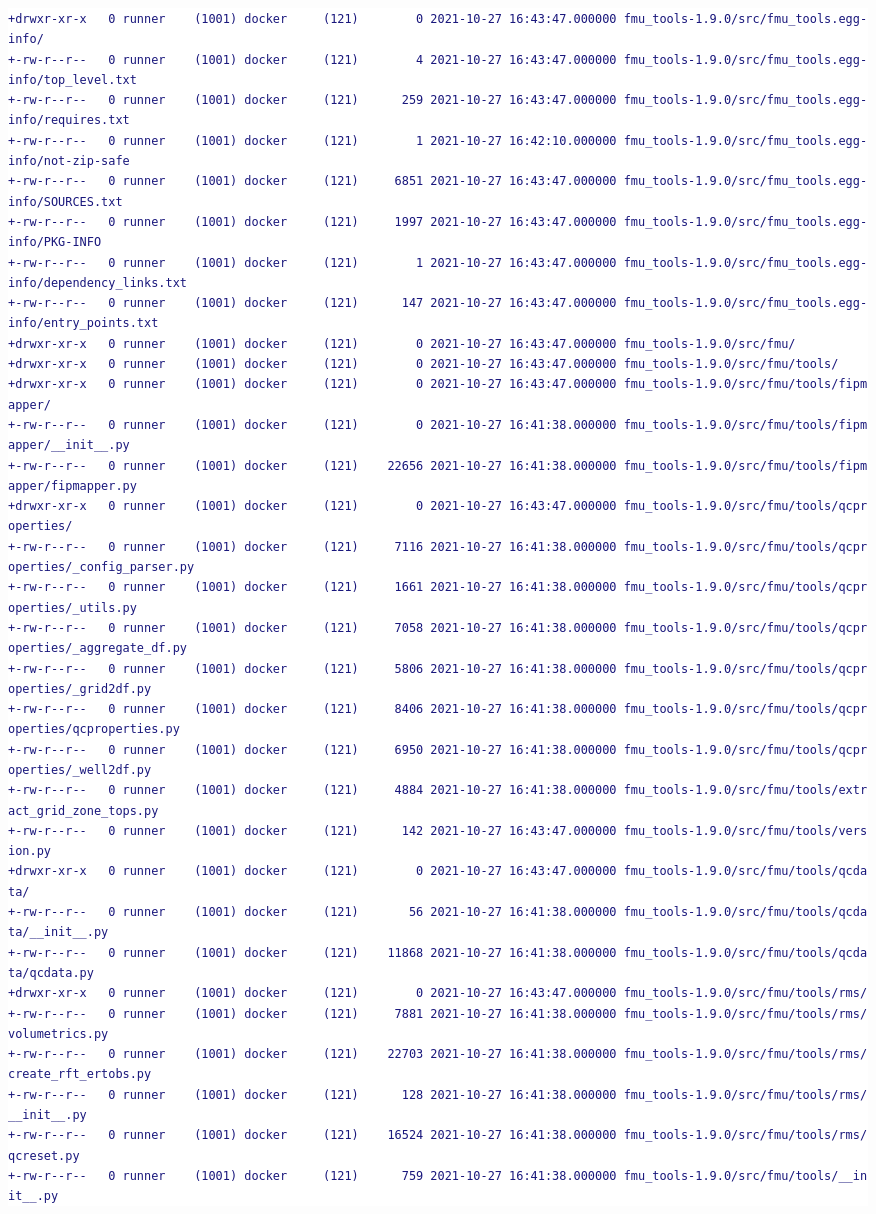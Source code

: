 ```diff
+drwxr-xr-x   0 runner    (1001) docker     (121)        0 2021-10-27 16:43:47.000000 fmu_tools-1.9.0/src/fmu_tools.egg-info/
+-rw-r--r--   0 runner    (1001) docker     (121)        4 2021-10-27 16:43:47.000000 fmu_tools-1.9.0/src/fmu_tools.egg-info/top_level.txt
+-rw-r--r--   0 runner    (1001) docker     (121)      259 2021-10-27 16:43:47.000000 fmu_tools-1.9.0/src/fmu_tools.egg-info/requires.txt
+-rw-r--r--   0 runner    (1001) docker     (121)        1 2021-10-27 16:42:10.000000 fmu_tools-1.9.0/src/fmu_tools.egg-info/not-zip-safe
+-rw-r--r--   0 runner    (1001) docker     (121)     6851 2021-10-27 16:43:47.000000 fmu_tools-1.9.0/src/fmu_tools.egg-info/SOURCES.txt
+-rw-r--r--   0 runner    (1001) docker     (121)     1997 2021-10-27 16:43:47.000000 fmu_tools-1.9.0/src/fmu_tools.egg-info/PKG-INFO
+-rw-r--r--   0 runner    (1001) docker     (121)        1 2021-10-27 16:43:47.000000 fmu_tools-1.9.0/src/fmu_tools.egg-info/dependency_links.txt
+-rw-r--r--   0 runner    (1001) docker     (121)      147 2021-10-27 16:43:47.000000 fmu_tools-1.9.0/src/fmu_tools.egg-info/entry_points.txt
+drwxr-xr-x   0 runner    (1001) docker     (121)        0 2021-10-27 16:43:47.000000 fmu_tools-1.9.0/src/fmu/
+drwxr-xr-x   0 runner    (1001) docker     (121)        0 2021-10-27 16:43:47.000000 fmu_tools-1.9.0/src/fmu/tools/
+drwxr-xr-x   0 runner    (1001) docker     (121)        0 2021-10-27 16:43:47.000000 fmu_tools-1.9.0/src/fmu/tools/fipmapper/
+-rw-r--r--   0 runner    (1001) docker     (121)        0 2021-10-27 16:41:38.000000 fmu_tools-1.9.0/src/fmu/tools/fipmapper/__init__.py
+-rw-r--r--   0 runner    (1001) docker     (121)    22656 2021-10-27 16:41:38.000000 fmu_tools-1.9.0/src/fmu/tools/fipmapper/fipmapper.py
+drwxr-xr-x   0 runner    (1001) docker     (121)        0 2021-10-27 16:43:47.000000 fmu_tools-1.9.0/src/fmu/tools/qcproperties/
+-rw-r--r--   0 runner    (1001) docker     (121)     7116 2021-10-27 16:41:38.000000 fmu_tools-1.9.0/src/fmu/tools/qcproperties/_config_parser.py
+-rw-r--r--   0 runner    (1001) docker     (121)     1661 2021-10-27 16:41:38.000000 fmu_tools-1.9.0/src/fmu/tools/qcproperties/_utils.py
+-rw-r--r--   0 runner    (1001) docker     (121)     7058 2021-10-27 16:41:38.000000 fmu_tools-1.9.0/src/fmu/tools/qcproperties/_aggregate_df.py
+-rw-r--r--   0 runner    (1001) docker     (121)     5806 2021-10-27 16:41:38.000000 fmu_tools-1.9.0/src/fmu/tools/qcproperties/_grid2df.py
+-rw-r--r--   0 runner    (1001) docker     (121)     8406 2021-10-27 16:41:38.000000 fmu_tools-1.9.0/src/fmu/tools/qcproperties/qcproperties.py
+-rw-r--r--   0 runner    (1001) docker     (121)     6950 2021-10-27 16:41:38.000000 fmu_tools-1.9.0/src/fmu/tools/qcproperties/_well2df.py
+-rw-r--r--   0 runner    (1001) docker     (121)     4884 2021-10-27 16:41:38.000000 fmu_tools-1.9.0/src/fmu/tools/extract_grid_zone_tops.py
+-rw-r--r--   0 runner    (1001) docker     (121)      142 2021-10-27 16:43:47.000000 fmu_tools-1.9.0/src/fmu/tools/version.py
+drwxr-xr-x   0 runner    (1001) docker     (121)        0 2021-10-27 16:43:47.000000 fmu_tools-1.9.0/src/fmu/tools/qcdata/
+-rw-r--r--   0 runner    (1001) docker     (121)       56 2021-10-27 16:41:38.000000 fmu_tools-1.9.0/src/fmu/tools/qcdata/__init__.py
+-rw-r--r--   0 runner    (1001) docker     (121)    11868 2021-10-27 16:41:38.000000 fmu_tools-1.9.0/src/fmu/tools/qcdata/qcdata.py
+drwxr-xr-x   0 runner    (1001) docker     (121)        0 2021-10-27 16:43:47.000000 fmu_tools-1.9.0/src/fmu/tools/rms/
+-rw-r--r--   0 runner    (1001) docker     (121)     7881 2021-10-27 16:41:38.000000 fmu_tools-1.9.0/src/fmu/tools/rms/volumetrics.py
+-rw-r--r--   0 runner    (1001) docker     (121)    22703 2021-10-27 16:41:38.000000 fmu_tools-1.9.0/src/fmu/tools/rms/create_rft_ertobs.py
+-rw-r--r--   0 runner    (1001) docker     (121)      128 2021-10-27 16:41:38.000000 fmu_tools-1.9.0/src/fmu/tools/rms/__init__.py
+-rw-r--r--   0 runner    (1001) docker     (121)    16524 2021-10-27 16:41:38.000000 fmu_tools-1.9.0/src/fmu/tools/rms/qcreset.py
+-rw-r--r--   0 runner    (1001) docker     (121)      759 2021-10-27 16:41:38.000000 fmu_tools-1.9.0/src/fmu/tools/__init__.py
```